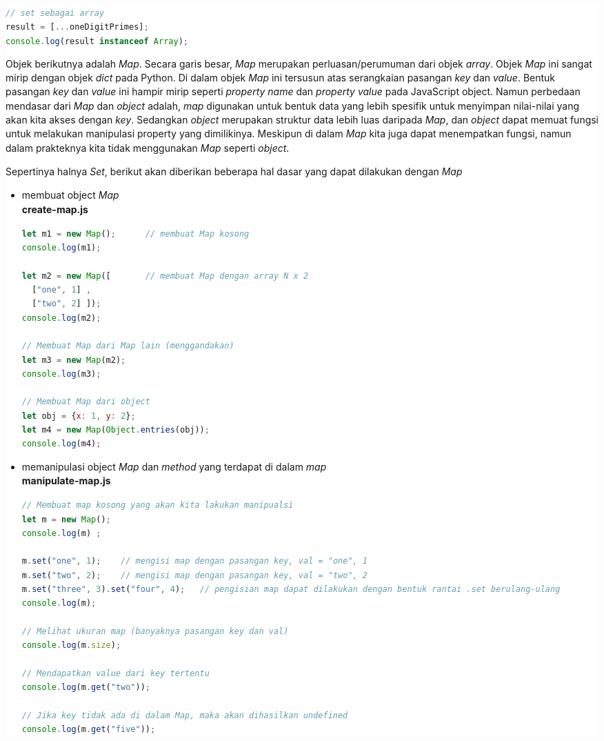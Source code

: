   ```js
  // set sebagai array
  result = [...oneDigitPrimes];
  console.log(result instanceof Array);
  ```


Objek berikutnya adalah *Map*. Secara garis besar, *Map* merupakan
perluasan/perumuman dari objek *array*. Objek *Map* ini sangat
mirip dengan objek *dict* pada Python. Di dalam objek *Map* ini
tersusun atas serangkaian pasangan *key* dan *value*.
Bentuk pasangan *key* dan *value* ini hampir mirip seperti
*property name* dan *property value* pada JavaScript object.
Namun perbedaan mendasar dari *Map* dan *object* adalah, *map*
digunakan untuk bentuk data yang lebih spesifik untuk menyimpan
nilai-nilai yang akan kita akses dengan *key*. Sedangkan
*object* merupakan struktur data lebih luas daripada *Map*, 
dan *object* dapat memuat fungsi untuk melakukan manipulasi 
property yang dimilikinya. Meskipun di dalam *Map* kita juga dapat
menempatkan fungsi, namun dalam prakteknya kita tidak menggunakan
*Map* seperti *object*.

Sepertinya halnya *Set*, berikut akan diberikan beberapa 
hal dasar yang dapat dilakukan dengan *Map*

- membuat object *Map*     
  **create-map.js**
  ```js
  let m1 = new Map();      // membuat Map kosong 
  console.log(m1);

  let m2 = new Map([       // membuat Map dengan array N x 2
    ["one", 1] ,
    ["two", 2] ]);
  console.log(m2);

  // Membuat Map dari Map lain (menggandakan)
  let m3 = new Map(m2);
  console.log(m3);

  // Membuat Map dari object
  let obj = {x: 1, y: 2};
  let m4 = new Map(Object.entries(obj));
  console.log(m4);
  ```

- memanipulasi object *Map* dan *method* yang terdapat di dalam *map*         
  **manipulate-map.js**   
  ```js
  // Membuat map kosong yang akan kita lakukan manipualsi
  let m = new Map();
  console.log(m) ;

  m.set("one", 1);    // mengisi map dengan pasangan key, val = "one", 1
  m.set("two", 2);    // mengisi map dengan pasangan key, val = "two", 2
  m.set("three", 3).set("four", 4);   // pengisian map dapat dilakukan dengan bentuk rantai .set berulang-ulang
  console.log(m);

  // Melihat ukuran map (banyaknya pasangan key dan val)
  console.log(m.size);

  // Mendapatkan value dari key tertentu
  console.log(m.get("two"));

  // Jika key tidak ada di dalam Map, maka akan dihasilkan undefined
  console.log(m.get("five"));
  ```
